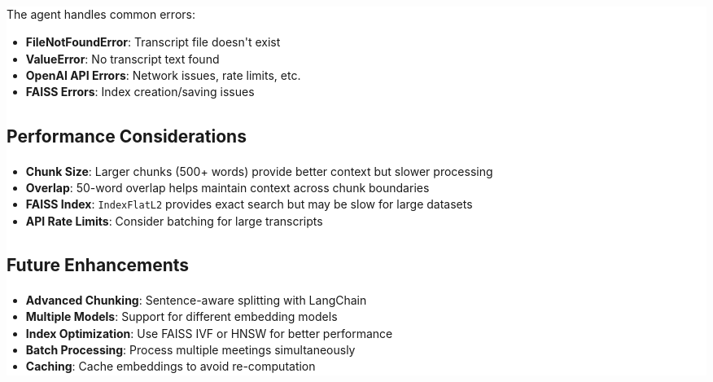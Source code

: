 The agent handles common errors:

- **FileNotFoundError**: Transcript file doesn't exist
- **ValueError**: No transcript text found
- **OpenAI API Errors**: Network issues, rate limits, etc.
- **FAISS Errors**: Index creation/saving issues

## Performance Considerations

- **Chunk Size**: Larger chunks (500+ words) provide better context but slower processing
- **Overlap**: 50-word overlap helps maintain context across chunk boundaries
- **FAISS Index**: `IndexFlatL2` provides exact search but may be slow for large datasets
- **API Rate Limits**: Consider batching for large transcripts

## Future Enhancements

- **Advanced Chunking**: Sentence-aware splitting with LangChain
- **Multiple Models**: Support for different embedding models
- **Index Optimization**: Use FAISS IVF or HNSW for better performance
- **Batch Processing**: Process multiple meetings simultaneously
- **Caching**: Cache embeddings to avoid re-computation
